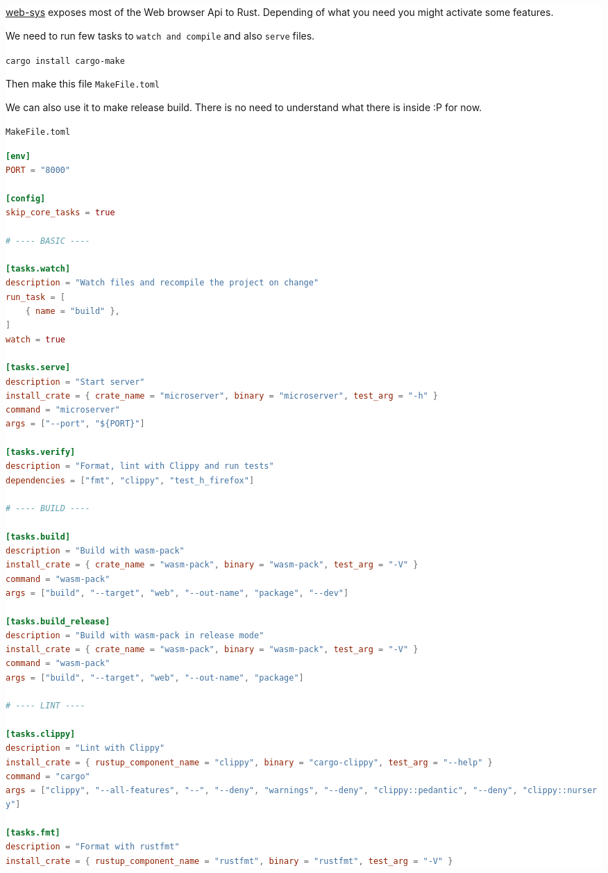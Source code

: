 [web-sys](https://rustwasm.github.io/wasm-bindgen/api/web_sys/index.html) exposes most of the Web browser Api to Rust. Depending of what you need you might activate some features.


We need to run few tasks to `watch and compile` and also `serve` files. 

`cargo install cargo-make`

Then make this file `MakeFile.toml`

We can also use it to make release build. There is no need to understand what there is inside :P for now.

`MakeFile.toml`
```TOML
[env]
PORT = "8000"

[config]
skip_core_tasks = true

# ---- BASIC ----

[tasks.watch]
description = "Watch files and recompile the project on change"
run_task = [
    { name = "build" },
]
watch = true

[tasks.serve]
description = "Start server"
install_crate = { crate_name = "microserver", binary = "microserver", test_arg = "-h" }
command = "microserver"
args = ["--port", "${PORT}"]

[tasks.verify]
description = "Format, lint with Clippy and run tests"
dependencies = ["fmt", "clippy", "test_h_firefox"]

# ---- BUILD ----

[tasks.build]
description = "Build with wasm-pack"
install_crate = { crate_name = "wasm-pack", binary = "wasm-pack", test_arg = "-V" }
command = "wasm-pack"
args = ["build", "--target", "web", "--out-name", "package", "--dev"]

[tasks.build_release]
description = "Build with wasm-pack in release mode"
install_crate = { crate_name = "wasm-pack", binary = "wasm-pack", test_arg = "-V" }
command = "wasm-pack"
args = ["build", "--target", "web", "--out-name", "package"]

# ---- LINT ----

[tasks.clippy]
description = "Lint with Clippy"
install_crate = { rustup_component_name = "clippy", binary = "cargo-clippy", test_arg = "--help" }
command = "cargo"
args = ["clippy", "--all-features", "--", "--deny", "warnings", "--deny", "clippy::pedantic", "--deny", "clippy::nursery"]

[tasks.fmt]
description = "Format with rustfmt"
install_crate = { rustup_component_name = "rustfmt", binary = "rustfmt", test_arg = "-V" }
```